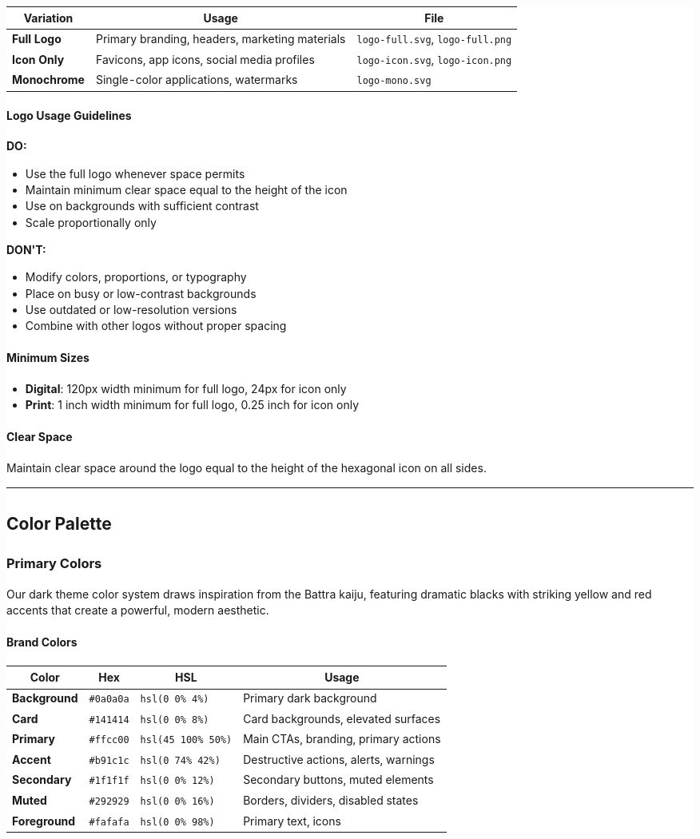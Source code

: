 | Variation      | Usage                                          | File                             |
| -------------- | ---------------------------------------------- | -------------------------------- |
| **Full Logo**  | Primary branding, headers, marketing materials | `logo-full.svg`, `logo-full.png` |
| **Icon Only**  | Favicons, app icons, social media profiles     | `logo-icon.svg`, `logo-icon.png` |
| **Monochrome** | Single-color applications, watermarks          | `logo-mono.svg`                  |

#### Logo Usage Guidelines

**DO:**

- Use the full logo whenever space permits
- Maintain minimum clear space equal to the height of the icon
- Use on backgrounds with sufficient contrast
- Scale proportionally only

**DON'T:**

- Modify colors, proportions, or typography
- Place on busy or low-contrast backgrounds
- Use outdated or low-resolution versions
- Combine with other logos without proper spacing

#### Minimum Sizes

- **Digital**: 120px width minimum for full logo, 24px for icon only
- **Print**: 1 inch width minimum for full logo, 0.25 inch for icon only

#### Clear Space

Maintain clear space around the logo equal to the height of the hexagonal icon on all sides.

---

## Color Palette

### Primary Colors

Our dark theme color system draws inspiration from the Battra kaiju, featuring dramatic blacks with striking yellow and red accents that create a powerful, modern aesthetic.

#### Brand Colors

| Color             | Hex       | HSL                   | Usage                                   |
| ----------------- | --------- | --------------------- | --------------------------------------- |
| **Background**    | `#0a0a0a` | `hsl(0 0% 4%)`       | Primary dark background                 |
| **Card**          | `#141414` | `hsl(0 0% 8%)`       | Card backgrounds, elevated surfaces     |
| **Primary**       | `#ffcc00` | `hsl(45 100% 50%)`   | Main CTAs, branding, primary actions   |
| **Accent**        | `#b91c1c` | `hsl(0 74% 42%)`     | Destructive actions, alerts, warnings  |
| **Secondary**     | `#1f1f1f` | `hsl(0 0% 12%)`      | Secondary buttons, muted elements       |
| **Muted**         | `#292929` | `hsl(0 0% 16%)`      | Borders, dividers, disabled states     |
| **Foreground**    | `#fafafa` | `hsl(0 0% 98%)`      | Primary text, icons                     |

